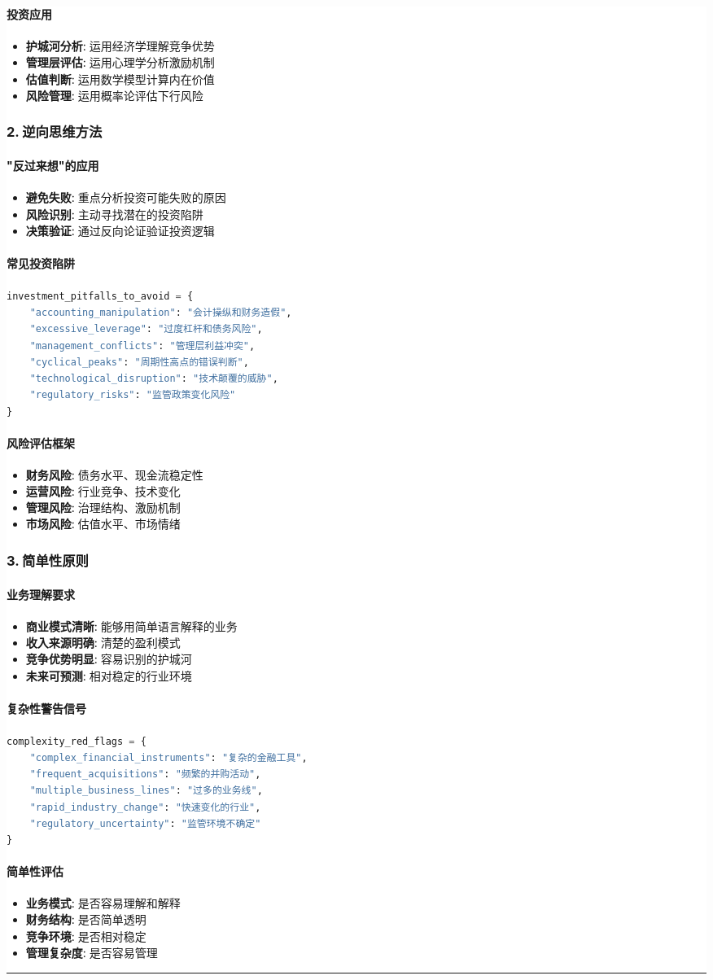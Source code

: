 #### 投资应用
- **护城河分析**: 运用经济学理解竞争优势
- **管理层评估**: 运用心理学分析激励机制
- **估值判断**: 运用数学模型计算内在价值
- **风险管理**: 运用概率论评估下行风险

### 2. 逆向思维方法

#### "反过来想"的应用
- **避免失败**: 重点分析投资可能失败的原因
- **风险识别**: 主动寻找潜在的投资陷阱
- **决策验证**: 通过反向论证验证投资逻辑

#### 常见投资陷阱
```python
investment_pitfalls_to_avoid = {
    "accounting_manipulation": "会计操纵和财务造假",
    "excessive_leverage": "过度杠杆和债务风险",
    "management_conflicts": "管理层利益冲突",
    "cyclical_peaks": "周期性高点的错误判断",
    "technological_disruption": "技术颠覆的威胁",
    "regulatory_risks": "监管政策变化风险"
}
```

#### 风险评估框架
- **财务风险**: 债务水平、现金流稳定性
- **运营风险**: 行业竞争、技术变化
- **管理风险**: 治理结构、激励机制
- **市场风险**: 估值水平、市场情绪

### 3. 简单性原则

#### 业务理解要求
- **商业模式清晰**: 能够用简单语言解释的业务
- **收入来源明确**: 清楚的盈利模式
- **竞争优势明显**: 容易识别的护城河
- **未来可预测**: 相对稳定的行业环境

#### 复杂性警告信号
```python
complexity_red_flags = {
    "complex_financial_instruments": "复杂的金融工具",
    "frequent_acquisitions": "频繁的并购活动",
    "multiple_business_lines": "过多的业务线",
    "rapid_industry_change": "快速变化的行业",
    "regulatory_uncertainty": "监管环境不确定"
}
```

#### 简单性评估
- **业务模式**: 是否容易理解和解释
- **财务结构**: 是否简单透明
- **竞争环境**: 是否相对稳定
- **管理复杂度**: 是否容易管理

---